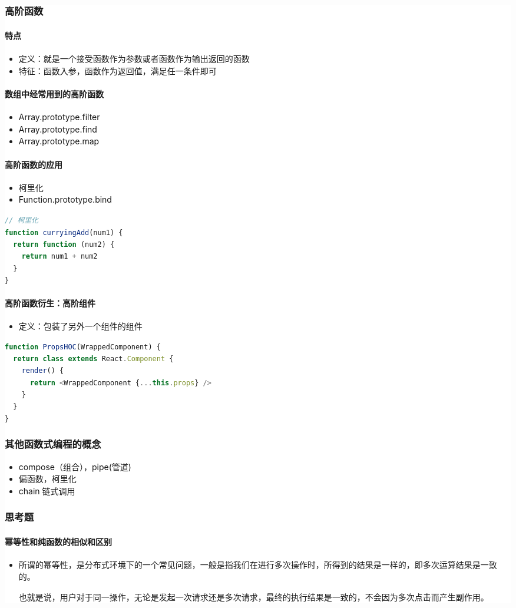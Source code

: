 ### 高阶函数

#### 特点

* 定义：就是一个接受函数作为参数或者函数作为输出返回的函数
* 特征：函数入参，函数作为返回值，满足任一条件即可

#### 数组中经常用到的高阶函数

* Array.prototype.filter
* Array.prototype.find
* Array.prototype.map

#### 高阶函数的应用

* 柯里化
* Function.prototype.bind

```javascript
// 柯里化
function curryingAdd(num1) {
  return function (num2) {
    return num1 + num2
  }
}
```

#### 高阶函数衍生：高阶组件

* 定义：包装了另外一个组件的组件

```javascript
function PropsHOC(WrappedComponent) {
  return class extends React.Component {
    render() {
      return <WrappedComponent {...this.props} />
    }
  }
}
```

### 其他函数式编程的概念

* compose（组合），pipe(管道)
* 偏函数，柯里化
* chain 链式调用

### 思考题

#### 幂等性和纯函数的相似和区别

* 所谓的幂等性，是分布式环境下的一个常见问题，一般是指我们在进行多次操作时，所得到的结果是一样的，即多次运算结果是一致的。

  也就是说，用户对于同一操作，无论是发起一次请求还是多次请求，最终的执行结果是一致的，不会因为多次点击而产生副作用。
